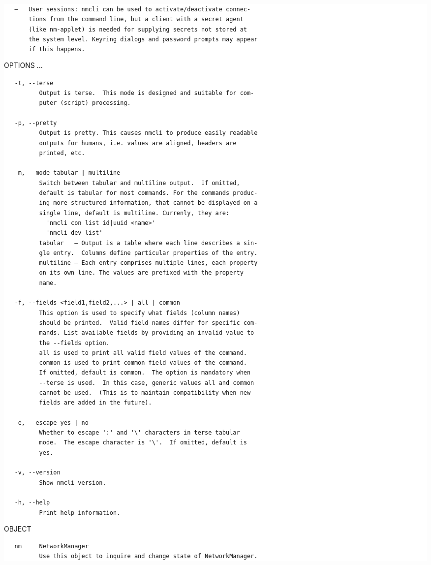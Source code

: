        —   User sessions: nmcli can be used to activate/deactivate connec‐
           tions from the command line, but a client with a secret agent
           (like nm‐applet) is needed for supplying secrets not stored at
           the system level. Keyring dialogs and password prompts may appear
           if this happens.

   OPTIONS ...

       -t, --terse
              Output is terse.  This mode is designed and suitable for com‐
              puter (script) processing.

       -p, --pretty
              Output is pretty. This causes nmcli to produce easily readable
              outputs for humans, i.e. values are aligned, headers are
              printed, etc.

       -m, --mode tabular | multiline
              Switch between tabular and multiline output.  If omitted,
              default is tabular for most commands. For the commands produc‐
              ing more structured information, that cannot be displayed on a
              single line, default is multiline. Currenly, they are:
                'nmcli con list id|uuid <name>'
                'nmcli dev list'
              tabular   – Output is a table where each line describes a sin‐
              gle entry.  Columns define particular properties of the entry.
              multiline – Each entry comprises multiple lines, each property
              on its own line. The values are prefixed with the property
              name.

       -f, --fields <field1,field2,...> | all | common
              This option is used to specify what fields (column names)
              should be printed.  Valid field names differ for specific com‐
              mands. List available fields by providing an invalid value to
              the --fields option.
              all is used to print all valid field values of the command.
              common is used to print common field values of the command.
              If omitted, default is common.  The option is mandatory when
              --terse is used.  In this case, generic values all and common
              cannot be used.  (This is to maintain compatibility when new
              fields are added in the future).

       -e, --escape yes | no
              Whether to escape ':' and '\' characters in terse tabular
              mode.  The escape character is '\'.  If omitted, default is
              yes.

       -v, --version
              Show nmcli version.

       -h, --help
              Print help information.

   OBJECT

       nm     NetworkManager
              Use this object to inquire and change state of NetworkManager.
